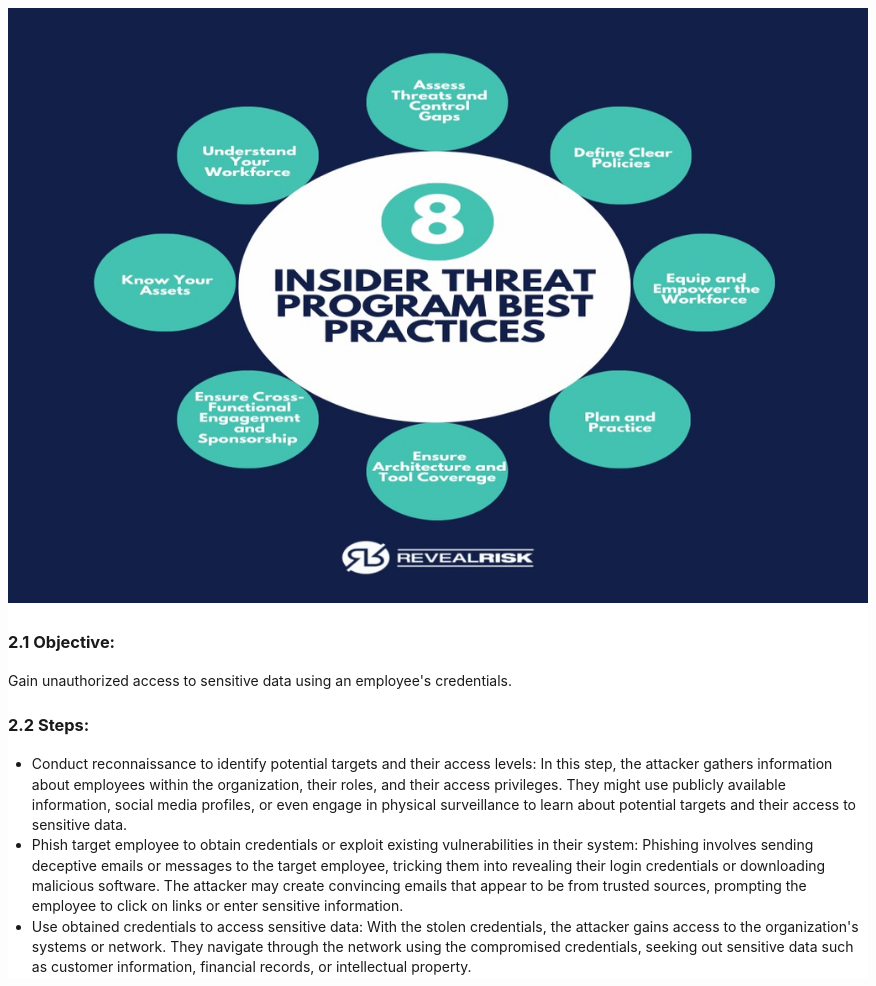 ![Data Theft Incident Response Usecase ](img\d1.jpg)

### 2.1 Objective:
Gain unauthorized access to sensitive data using an employee's credentials.

### 2.2 Steps:

 - Conduct reconnaissance to identify potential targets and their access levels: In this step, the attacker gathers information about employees within the organization, their roles, and their access privileges. They might use publicly available information, social media profiles, or even engage in physical surveillance to learn about potential targets and their access to sensitive data.
 - Phish target employee to obtain credentials or exploit existing vulnerabilities in their system: Phishing involves sending deceptive emails or messages to the target employee, tricking them into revealing their login credentials or downloading malicious software. The attacker may create convincing emails that appear to be from trusted sources, prompting the employee to click on links or enter sensitive information.
 - Use obtained credentials to access sensitive data: With the stolen credentials, the attacker gains access to the organization's systems or network. They navigate through the network using the compromised credentials, seeking out sensitive data such as customer information, financial records, or intellectual property.
